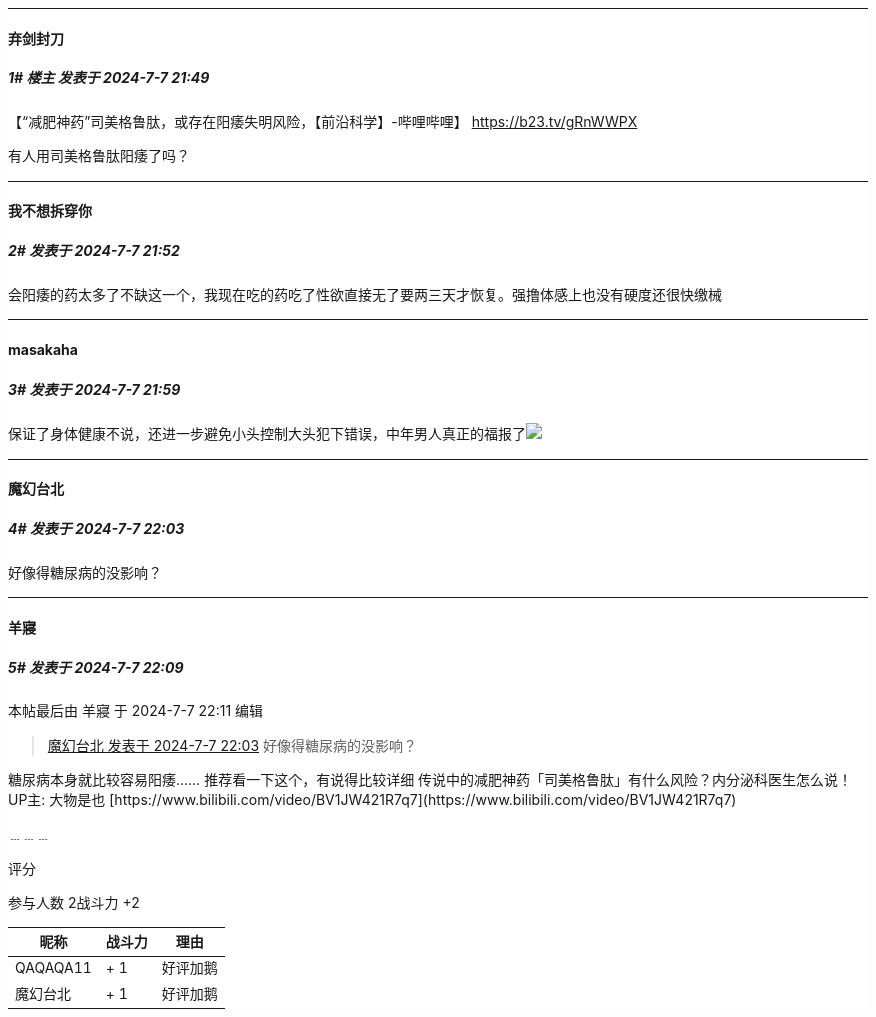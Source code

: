 ﻿
*****

####  弃剑封刀  
##### 1#       楼主       发表于 2024-7-7 21:49

【“减肥神药”司美格鲁肽，或存在阳痿失明风险，【前沿科学】-哔哩哔哩】 https://b23.tv/gRnWWPX

有人用司美格鲁肽阳痿了吗？

*****

####  我不想拆穿你  
##### 2#       发表于 2024-7-7 21:52

会阳痿的药太多了不缺这一个，我现在吃的药吃了性欲直接无了要两三天才恢复。强撸体感上也没有硬度还很快缴械

*****

####  masakaha  
##### 3#       发表于 2024-7-7 21:59

保证了身体健康不说，还进一步避免小头控制大头犯下错误，中年男人真正的福报了<img src="https://static.saraba1st.com/image/smiley/face2017/048.png" referrerpolicy="no-referrer">

*****

####  魔幻台北  
##### 4#       发表于 2024-7-7 22:03

好像得糖尿病的没影响？

*****

####  羊寢  
##### 5#       发表于 2024-7-7 22:09

 本帖最后由 羊寢 于 2024-7-7 22:11 编辑 
<blockquote><a href="httphttps://bbs.saraba1st.com/2b/forum.php?mod=redirect&amp;goto=findpost&amp;pid=65513451&amp;ptid=2190528" target="_blank">魔幻台北 发表于 2024-7-7 22:03</a>
好像得糖尿病的没影响？</blockquote>
糖尿病本身就比较容易阳痿……
推荐看一下这个，有说得比较详细
传说中的减肥神药「司美格鲁肽」有什么风险？内分泌科医生怎么说！ UP主: 大物是也 
[https://www.bilibili.com/video/BV1JW421R7q7](https://www.bilibili.com/video/BV1JW421R7q7)

﹍﹍﹍

评分

 参与人数 2战斗力 +2

|昵称|战斗力|理由|
|----|---|---|
| QAQAQA11| + 1|好评加鹅|
| 魔幻台北| + 1|好评加鹅|
